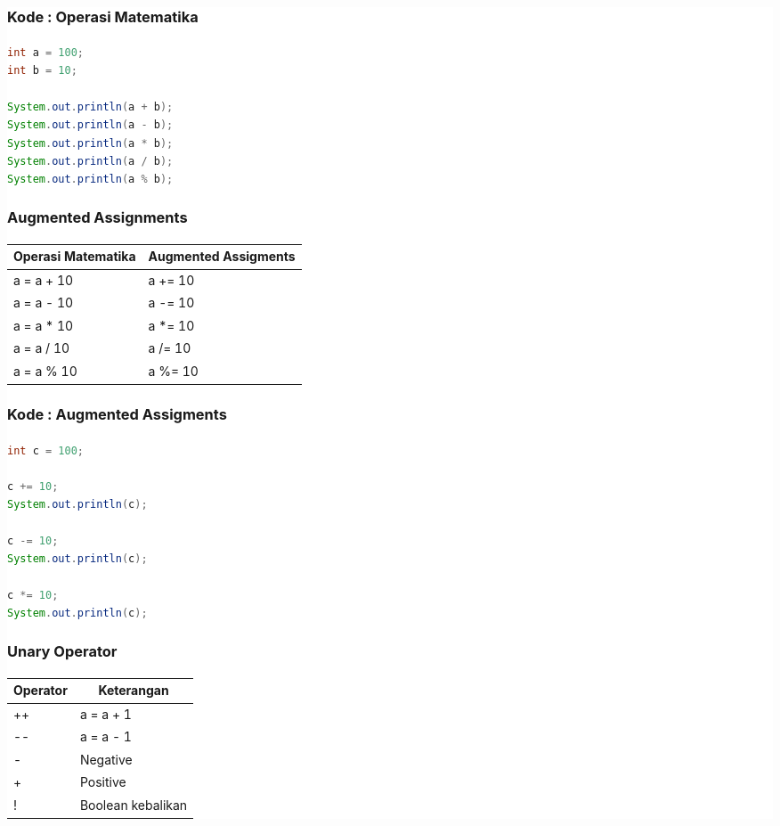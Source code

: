 ### Kode : Operasi Matematika

```java
int a = 100;
int b = 10;

System.out.println(a + b);
System.out.println(a - b);
System.out.println(a * b);
System.out.println(a / b);
System.out.println(a % b);
```

### Augmented Assignments

| Operasi Matematika | Augmented Assigments |
| ------------------ | -------------------- |
| a = a + 10         | a += 10              |
| a = a - 10         | a -= 10              |
| a = a \* 10        | a \*= 10             |
| a = a / 10         | a /= 10              |
| a = a % 10         | a %= 10              |

### Kode : Augmented Assigments

```java
int c = 100;

c += 10;
System.out.println(c);

c -= 10;
System.out.println(c);

c *= 10;
System.out.println(c);
```

### Unary Operator

| Operator | Keterangan        |
| -------- | ----------------- |
| ++       | a = a + 1         |
| --       | a = a - 1         |
| -        | Negative          |
| +        | Positive          |
| !        | Boolean kebalikan |
